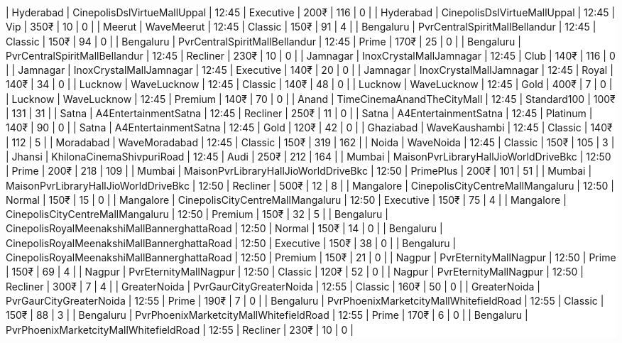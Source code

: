| Hyderabad       | CinepolisDslVirtueMallUppal                           | 12:45 | Executive               |  200₹ |      116 |      0 |
| Hyderabad       | CinepolisDslVirtueMallUppal                           | 12:45 | Vip                     |  350₹ |       10 |      0 |
| Meerut          | WaveMeerut                                            | 12:45 | Classic                 |  150₹ |       91 |      4 |
| Bengaluru       | PvrCentralSpiritMallBellandur                         | 12:45 | Classic                 |  150₹ |       94 |      0 |
| Bengaluru       | PvrCentralSpiritMallBellandur                         | 12:45 | Prime                   |  170₹ |       25 |      0 |
| Bengaluru       | PvrCentralSpiritMallBellandur                         | 12:45 | Recliner                |  230₹ |       10 |      0 |
| Jamnagar        | InoxCrystalMallJamnagar                               | 12:45 | Club                    |  140₹ |      116 |      0 |
| Jamnagar        | InoxCrystalMallJamnagar                               | 12:45 | Executive               |  140₹ |       20 |      0 |
| Jamnagar        | InoxCrystalMallJamnagar                               | 12:45 | Royal                   |  140₹ |       34 |      0 |
| Lucknow         | WaveLucknow                                           | 12:45 | Classic                 |  140₹ |       48 |      0 |
| Lucknow         | WaveLucknow                                           | 12:45 | Gold                    |  400₹ |        7 |      0 |
| Lucknow         | WaveLucknow                                           | 12:45 | Premium                 |  140₹ |       70 |      0 |
| Anand           | TimeCinemaAnandTheCityMall                            | 12:45 | Standard100             |  100₹ |      131 |     31 |
| Satna           | A4EntertainmentSatna                                  | 12:45 | Recliner                |  250₹ |       11 |      0 |
| Satna           | A4EntertainmentSatna                                  | 12:45 | Platinum                |  140₹ |       90 |      0 |
| Satna           | A4EntertainmentSatna                                  | 12:45 | Gold                    |  120₹ |       42 |      0 |
| Ghaziabad       | WaveKaushambi                                         | 12:45 | Classic                 |  140₹ |      112 |      5 |
| Moradabad       | WaveMoradabad                                         | 12:45 | Classic                 |  150₹ |      319 |    162 |
| Noida           | WaveNoida                                             | 12:45 | Classic                 |  150₹ |      105 |      3 |
| Jhansi          | KhilonaCinemaShivpuriRoad                             | 12:45 | Audi                    |  250₹ |      212 |    164 |
| Mumbai          | MaisonPvrLibraryHallJioWorldDriveBkc                  | 12:50 | Prime                   |  200₹ |      218 |    109 |
| Mumbai          | MaisonPvrLibraryHallJioWorldDriveBkc                  | 12:50 | PrimePlus               |  200₹ |      101 |     51 |
| Mumbai          | MaisonPvrLibraryHallJioWorldDriveBkc                  | 12:50 | Recliner                |  500₹ |       12 |      8 |
| Mangalore       | CinepolisCityCentreMallMangaluru                      | 12:50 | Normal                  |  150₹ |       15 |      0 |
| Mangalore       | CinepolisCityCentreMallMangaluru                      | 12:50 | Executive               |  150₹ |       75 |      4 |
| Mangalore       | CinepolisCityCentreMallMangaluru                      | 12:50 | Premium                 |  150₹ |       32 |      5 |
| Bengaluru       | CinepolisRoyalMeenakshiMallBannerghattaRoad           | 12:50 | Normal                  |  150₹ |       14 |      0 |
| Bengaluru       | CinepolisRoyalMeenakshiMallBannerghattaRoad           | 12:50 | Executive               |  150₹ |       38 |      0 |
| Bengaluru       | CinepolisRoyalMeenakshiMallBannerghattaRoad           | 12:50 | Premium                 |  150₹ |       21 |      0 |
| Nagpur          | PvrEternityMallNagpur                                 | 12:50 | Prime                   |  150₹ |       69 |      4 |
| Nagpur          | PvrEternityMallNagpur                                 | 12:50 | Classic                 |  120₹ |       52 |      0 |
| Nagpur          | PvrEternityMallNagpur                                 | 12:50 | Recliner                |  300₹ |        7 |      4 |
| GreaterNoida    | PvrGaurCityGreaterNoida                               | 12:55 | Classic                 |  160₹ |       50 |      0 |
| GreaterNoida    | PvrGaurCityGreaterNoida                               | 12:55 | Prime                   |  190₹ |        7 |      0 |
| Bengaluru       | PvrPhoenixMarketcityMallWhitefieldRoad                | 12:55 | Classic                 |  150₹ |       88 |      3 |
| Bengaluru       | PvrPhoenixMarketcityMallWhitefieldRoad                | 12:55 | Prime                   |  170₹ |        6 |      0 |
| Bengaluru       | PvrPhoenixMarketcityMallWhitefieldRoad                | 12:55 | Recliner                |  230₹ |       10 |      0 |